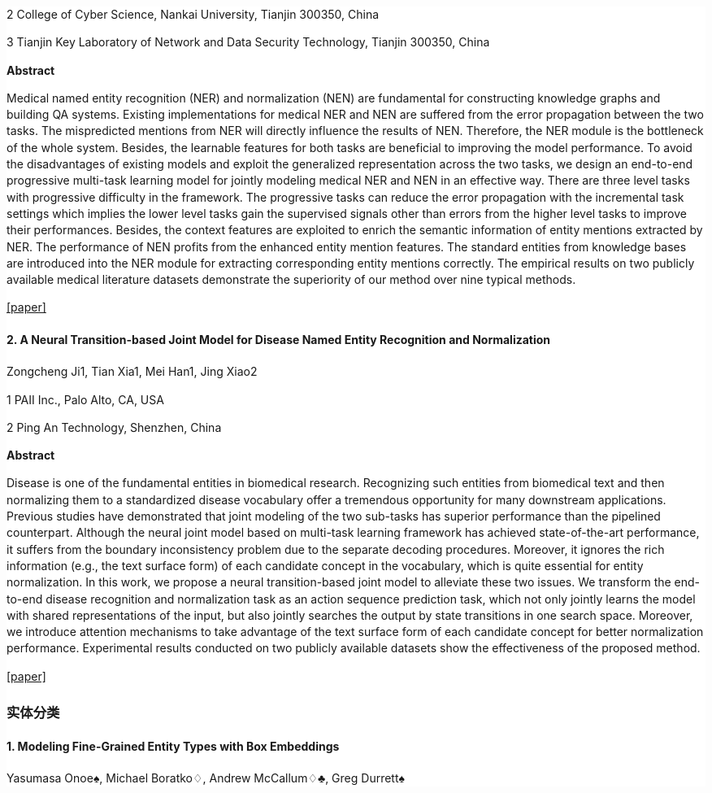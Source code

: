 2 College of Cyber Science, Nankai University, Tianjin 300350, China

3 Tianjin Key Laboratory of Network and Data Security Technology, Tianjin 300350, China

**Abstract**

Medical named entity recognition (NER) and normalization (NEN) are fundamental for constructing knowledge graphs and building QA systems. Existing implementations for medical NER and NEN are suffered from the error propagation between the two tasks. The mispredicted mentions from NER will directly influence the results of NEN. Therefore, the NER module is the bottleneck of the whole system. Besides, the learnable features for both tasks are beneficial to improving the model performance. To avoid the disadvantages of existing models and exploit the generalized representation across the two tasks, we design an end-to-end progressive multi-task learning model for jointly modeling medical NER and NEN in an effective way. There are three level tasks with progressive difficulty in the framework. The progressive tasks can reduce the error propagation with the incremental task settings which implies the lower level tasks gain the supervised signals other than errors from the higher level tasks to improve their performances. Besides, the context features are exploited to enrich the semantic information of entity mentions extracted by NER. The performance of NEN profits from the enhanced entity mention features. The standard entities from knowledge bases are introduced into the NER module for extracting corresponding entity mentions correctly. The empirical results on two publicly available medical literature datasets demonstrate the superiority of our method over nine typical methods.

[[paper]](https://aclanthology.org/2021.acl-long.485.pdf) 

#### 2. A Neural Transition-based Joint Model for Disease Named Entity Recognition and Normalization
Zongcheng Ji1, Tian Xia1, Mei Han1, Jing Xiao2

1 PAII Inc., Palo Alto, CA, USA

2 Ping An Technology, Shenzhen, China

**Abstract**

Disease is one of the fundamental entities in biomedical research. Recognizing such entities from biomedical text and then normalizing them to a standardized disease vocabulary offer a tremendous opportunity for many downstream applications. Previous studies have demonstrated that joint modeling of the two sub-tasks has superior performance than the pipelined counterpart. Although the neural joint model based on multi-task learning framework has achieved state-of-the-art performance, it suffers from the boundary inconsistency problem due to the separate decoding procedures. Moreover, it ignores the rich information (e.g., the text surface form) of each candidate concept in the vocabulary, which is quite essential for entity normalization. In this work, we propose a neural transition-based joint model to alleviate these two issues. We transform the end-to-end disease recognition and normalization task as an action sequence prediction task, which not only jointly learns the model with shared representations of the input, but also jointly searches the output by state transitions in one search space. Moreover, we introduce attention mechanisms to take advantage of the text surface form of each candidate concept for better normalization performance. Experimental results conducted on two publicly available datasets show the effectiveness of the proposed method.

[[paper]](https://aclanthology.org/2021.acl-long.219/)

### 实体分类

#### 1. Modeling Fine-Grained Entity Types with Box Embeddings
Yasumasa Onoe♠, Michael Boratko♢, Andrew McCallum♢♣, Greg Durrett♠
